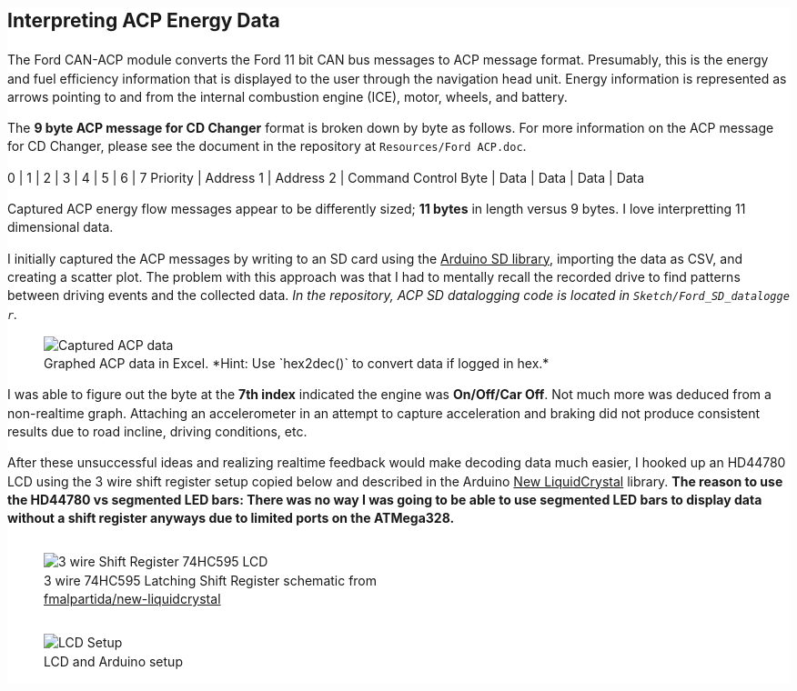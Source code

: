 ## Interpreting ACP Energy Data

The Ford CAN-ACP module converts the Ford 11 bit CAN bus messages to ACP message format. Presumably, this is the energy and fuel efficiency information that is displayed to the user through the navigation head unit. Energy information is represented as arrows pointing to and from the internal combustion engine (ICE), motor, wheels, and battery.

The **9 byte ACP message for CD Changer** format is broken down by byte as follows. For more information on the ACP message for CD Changer, please see the document in the repository at `Resources/Ford ACP.doc`.

0 | 1 | 2 | 3 | 4 | 5 | 6 | 7
Priority | Address 1 | Address 2 | Command Control Byte | Data | Data | Data | Data

Captured ACP energy flow messages appear to be differently sized; **11 bytes** in length versus 9 bytes. I love interpretting 11 dimensional data.

I initially captured the ACP messages by writing to an SD card using the [Arduino SD library](https://www.arduino.cc/en/Reference/SDCardNotes), importing the data as CSV, and creating a scatter plot. The problem with this approach was that I had to mentally recall the recorded drive to find patterns between driving events and the collected data. *In the repository, ACP SD datalogging code is located in `Sketch/Ford_SD_datalogger`.*

<figure>
<img id="acp_graph" alt="Captured ACP data" data-src="{{ '/wp-content/uploads/2017/07/acp_graph.png' | prepend:site.baseurl }}" class="lazyload" />
<figcaption>Graphed ACP data in Excel. *Hint: Use `hex2dec()` to convert data if logged in hex.*</figcaption>
</figure>

I was able to figure out the byte at the **7th index** indicated the engine was **On/Off/Car Off**. Not much more was deduced from a non-realtime graph. Attaching an accelerometer in an attempt to capture acceleration and braking did not produce consistent results due to road incline, driving conditions, etc. 

After these unsuccessful ideas and realizing realtime feedback would make decoding data much easier, I hooked up an HD44780 LCD using the 3 wire shift register setup copied below and described in the Arduino [New LiquidCrystal](https://bitbucket.org/fmalpartida/new-liquidcrystal/wiki/schematics#!latch-shift-register) library. **The reason to use the HD44780 vs segmented LED bars: There was no way I was going to be able to use segmented LED bars to display data without a shift register anyways due to limited ports on the ATMega328.**

<figure style="display: inline-block; width: 45%;">
<img id="acp_graph" alt="3 wire Shift Register 74HC595 LCD" data-src="{{ '/wp-content/uploads/2017/07/srlcd595.jpg' | prepend:site.baseurl }}" class="lazyload" />
<figcaption>3 wire 74HC595 Latching Shift Register schematic from <a href="https://bitbucket.org/fmalpartida/new-liquidcrystal/wiki/schematics#!latch-shift-register">fmalpartida/new-liquidcrystal</a></figcaption>
</figure>

<figure style="display: inline-block; width: 45%;">
<img id="acp_graph" alt="LCD Setup" data-src="{{ '/wp-content/uploads/2017/07/graph_wiring.jpg' | prepend:site.baseurl }}" class="lazyload" />
<figcaption>LCD and Arduino setup</figcaption>
</figure>
